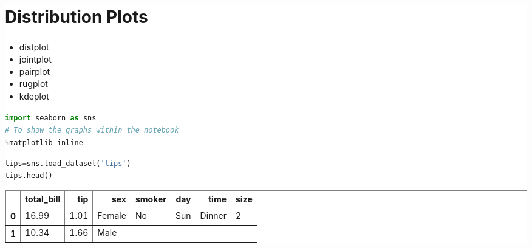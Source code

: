 
# Distribution Plots

* distplot
* jointplot
* pairplot
* rugplot
* kdeplot


```python
import seaborn as sns
# To show the graphs within the notebook
%matplotlib inline 
```


```python
tips=sns.load_dataset('tips')
tips.head()
```




<div>
<style scoped>
    .dataframe tbody tr th:only-of-type {
        vertical-align: middle;
    }

    .dataframe tbody tr th {
        vertical-align: top;
    }

    .dataframe thead th {
        text-align: right;
    }
</style>
<table border="1" class="dataframe">
  <thead>
    <tr style="text-align: right;">
      <th></th>
      <th>total_bill</th>
      <th>tip</th>
      <th>sex</th>
      <th>smoker</th>
      <th>day</th>
      <th>time</th>
      <th>size</th>
    </tr>
  </thead>
  <tbody>
    <tr>
      <th>0</th>
      <td>16.99</td>
      <td>1.01</td>
      <td>Female</td>
      <td>No</td>
      <td>Sun</td>
      <td>Dinner</td>
      <td>2</td>
    </tr>
    <tr>
      <th>1</th>
      <td>10.34</td>
      <td>1.66</td>
      <td>Male</td>